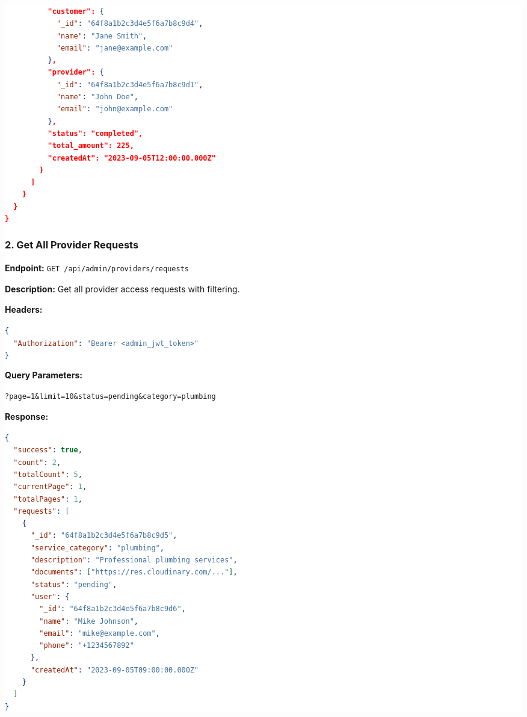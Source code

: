 ```json
          "customer": {
            "_id": "64f8a1b2c3d4e5f6a7b8c9d4",
            "name": "Jane Smith",
            "email": "jane@example.com"
          },
          "provider": {
            "_id": "64f8a1b2c3d4e5f6a7b8c9d1",
            "name": "John Doe",
            "email": "john@example.com"
          },
          "status": "completed",
          "total_amount": 225,
          "createdAt": "2023-09-05T12:00:00.000Z"
        }
      ]
    }
  }
}
```

### 2. Get All Provider Requests
**Endpoint:** `GET /api/admin/providers/requests`

**Description:** Get all provider access requests with filtering.

**Headers:**
```json
{
  "Authorization": "Bearer <admin_jwt_token>"
}
```

**Query Parameters:**
```
?page=1&limit=10&status=pending&category=plumbing
```

**Response:**
```json
{
  "success": true,
  "count": 2,
  "totalCount": 5,
  "currentPage": 1,
  "totalPages": 1,
  "requests": [
    {
      "_id": "64f8a1b2c3d4e5f6a7b8c9d5",
      "service_category": "plumbing",
      "description": "Professional plumbing services",
      "documents": ["https://res.cloudinary.com/..."],
      "status": "pending",
      "user": {
        "_id": "64f8a1b2c3d4e5f6a7b8c9d6",
        "name": "Mike Johnson",
        "email": "mike@example.com",
        "phone": "+1234567892"
      },
      "createdAt": "2023-09-05T09:00:00.000Z"
    }
  ]
}
```
